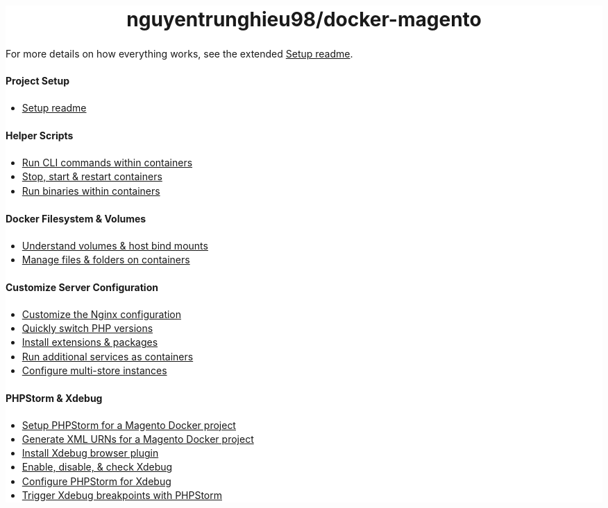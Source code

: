 <h1 align="center">nguyentrunghieu98/docker-magento</h1



#### For more details on how everything works, see the extended [Setup readme](https://github.com/nguyentrunghieu98/docker-magento2.4.x/blob/master/SETUP.md).

#### Project Setup

- [Setup readme](https://github.com/nguyentrunghieu98/docker-magento2.4.x/blob/master/SETUP.md)

#### Helper Scripts

- <a href="https://courses.m.academy/courses/setup-magento-2-development-environment-docker/lectures/9064258" target="_blank">Run CLI commands within containers</a>
- <a href="https://courses.m.academy/courses/setup-magento-2-development-environment-docker/lectures/9331008" target="_blank">Stop, start & restart containers</a>
- <a href="https://courses.m.academy/courses/setup-magento-2-development-environment-docker/lectures/9064269" target="_blank">Run binaries within containers</a>

#### Docker Filesystem & Volumes

- <a href="https://courses.m.academy/courses/setup-magento-2-development-environment-docker/lectures/9064334" target="_blank">Understand volumes & host bind mounts</a>
- <a href="https://courses.m.academy/courses/setup-magento-2-development-environment-docker/lectures/9064338" target="_blank">Manage files & folders on containers</a>

#### Customize Server Configuration

- <a href="https://courses.m.academy/courses/setup-magento-2-development-environment-docker/lectures/9064349" target="_blank">Customize the Nginx configuration</a>
- <a href="https://courses.m.academy/courses/setup-magento-2-development-environment-docker/lectures/9064356" target="_blank">Quickly switch PHP versions</a>
- <a href="https://courses.m.academy/courses/setup-magento-2-development-environment-docker/lectures/9064350" target="_blank">Install extensions & packages</a>
- <a href="https://courses.m.academy/courses/setup-magento-2-development-environment-docker/lectures/9064477" target="_blank">Run additional services as containers</a>
- <a href="https://courses.m.academy/courses/setup-magento-2-development-environment-docker/lectures/14780970" target="_blank">Configure multi-store instances</a>

#### PHPStorm & Xdebug

- <a href="https://courses.m.academy/courses/setup-magento-2-development-environment-docker/lectures/9748834" target="_blank">Setup PHPStorm for a Magento Docker project</a>
- <a href="https://courses.m.academy/courses/setup-magento-2-development-environment-docker/lectures/9763893" target="_blank">Generate XML URNs for a Magento Docker project</a>
- <a href="https://courses.m.academy/courses/setup-magento-2-development-environment-docker/lectures/9064478" target="_blank">Install Xdebug browser plugin</a>
- <a href="https://courses.m.academy/courses/setup-magento-2-development-environment-docker/lectures/9064482" target="_blank">Enable, disable, & check Xdebug</a>
- <a href="https://courses.m.academy/courses/setup-magento-2-development-environment-docker/lectures/9064615" target="_blank">Configure PHPStorm for Xdebug</a>
- <a href="https://courses.m.academy/courses/setup-magento-2-development-environment-docker/lectures/9064617" target="_blank">Trigger Xdebug breakpoints with PHPStorm</a>
